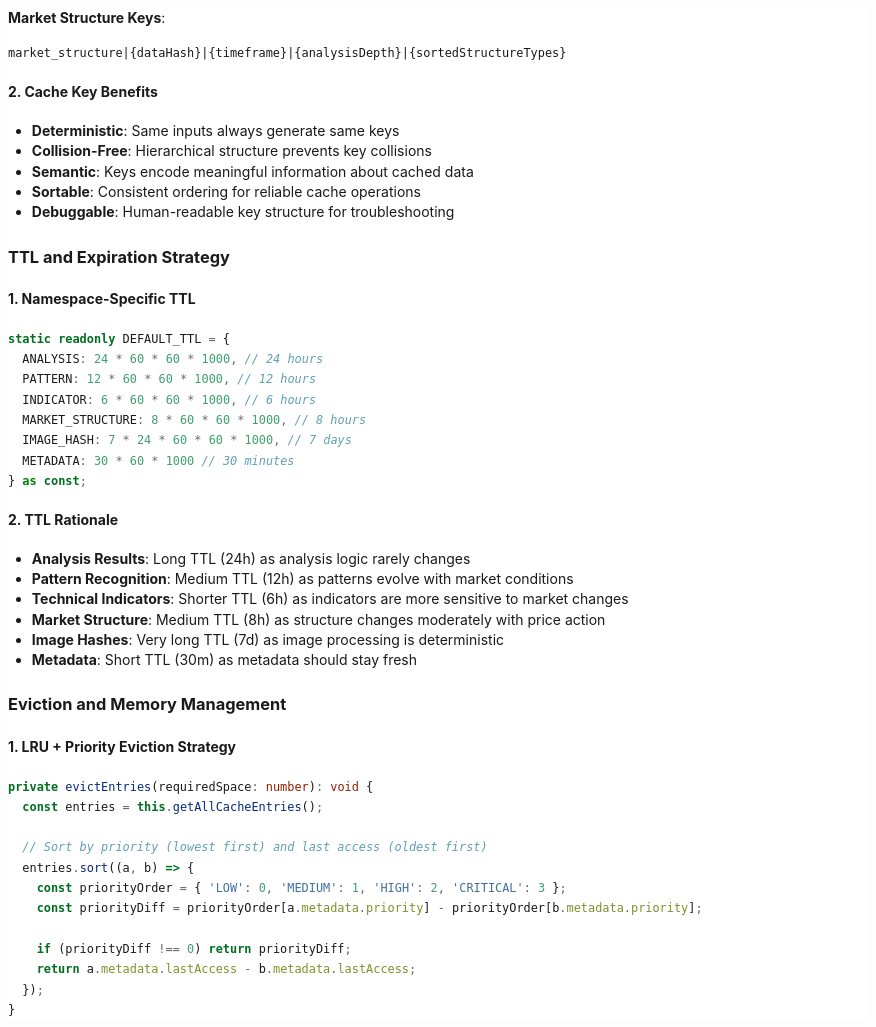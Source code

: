 **Market Structure Keys**:
```
market_structure|{dataHash}|{timeframe}|{analysisDepth}|{sortedStructureTypes}
```

#### **2. Cache Key Benefits**
- **Deterministic**: Same inputs always generate same keys
- **Collision-Free**: Hierarchical structure prevents key collisions
- **Semantic**: Keys encode meaningful information about cached data
- **Sortable**: Consistent ordering for reliable cache operations
- **Debuggable**: Human-readable key structure for troubleshooting

### **TTL and Expiration Strategy**

#### **1. Namespace-Specific TTL**
```typescript
static readonly DEFAULT_TTL = {
  ANALYSIS: 24 * 60 * 60 * 1000, // 24 hours
  PATTERN: 12 * 60 * 60 * 1000, // 12 hours
  INDICATOR: 6 * 60 * 60 * 1000, // 6 hours
  MARKET_STRUCTURE: 8 * 60 * 60 * 1000, // 8 hours
  IMAGE_HASH: 7 * 24 * 60 * 60 * 1000, // 7 days
  METADATA: 30 * 60 * 1000 // 30 minutes
} as const;
```

#### **2. TTL Rationale**
- **Analysis Results**: Long TTL (24h) as analysis logic rarely changes
- **Pattern Recognition**: Medium TTL (12h) as patterns evolve with market conditions
- **Technical Indicators**: Shorter TTL (6h) as indicators are more sensitive to market changes
- **Market Structure**: Medium TTL (8h) as structure changes moderately with price action
- **Image Hashes**: Very long TTL (7d) as image processing is deterministic
- **Metadata**: Short TTL (30m) as metadata should stay fresh

### **Eviction and Memory Management**

#### **1. LRU + Priority Eviction Strategy**
```typescript
private evictEntries(requiredSpace: number): void {
  const entries = this.getAllCacheEntries();
  
  // Sort by priority (lowest first) and last access (oldest first)
  entries.sort((a, b) => {
    const priorityOrder = { 'LOW': 0, 'MEDIUM': 1, 'HIGH': 2, 'CRITICAL': 3 };
    const priorityDiff = priorityOrder[a.metadata.priority] - priorityOrder[b.metadata.priority];
    
    if (priorityDiff !== 0) return priorityDiff;
    return a.metadata.lastAccess - b.metadata.lastAccess;
  });
}
```
